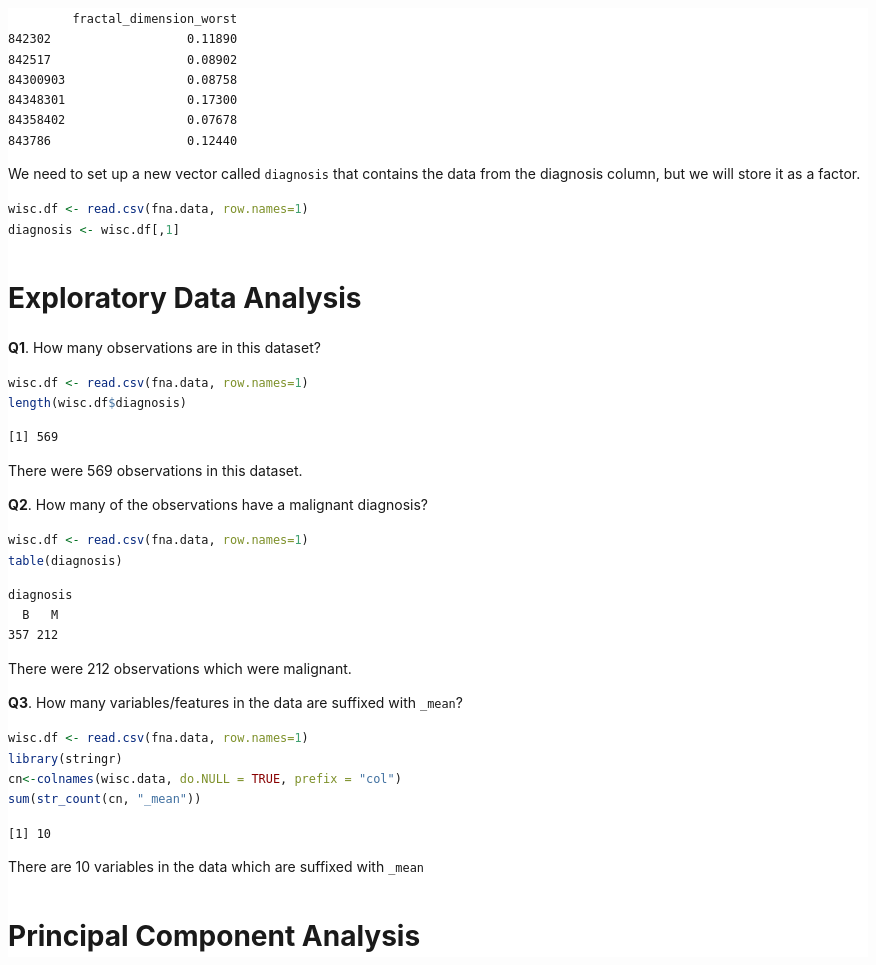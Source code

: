              fractal_dimension_worst
    842302                   0.11890
    842517                   0.08902
    84300903                 0.08758
    84348301                 0.17300
    84358402                 0.07678
    843786                   0.12440

We need to set up a new vector called `diagnosis` that contains the data
from the diagnosis column, but we will store it as a factor.

``` r
wisc.df <- read.csv(fna.data, row.names=1)
diagnosis <- wisc.df[,1]
```

# **Exploratory Data Analysis**

**Q1**. How many observations are in this dataset?

``` r
wisc.df <- read.csv(fna.data, row.names=1)
length(wisc.df$diagnosis)
```

    [1] 569

There were 569 observations in this dataset.

**Q2**. How many of the observations have a malignant diagnosis?

``` r
wisc.df <- read.csv(fna.data, row.names=1)
table(diagnosis)
```

    diagnosis
      B   M 
    357 212 

There were 212 observations which were malignant.

**Q3**. How many variables/features in the data are suffixed
with `_mean`?

``` r
wisc.df <- read.csv(fna.data, row.names=1)
library(stringr)
cn<-colnames(wisc.data, do.NULL = TRUE, prefix = "col")
sum(str_count(cn, "_mean"))
```

    [1] 10

There are 10 variables in the data which are suffixed with `_mean`

# Principal Component Analysis
